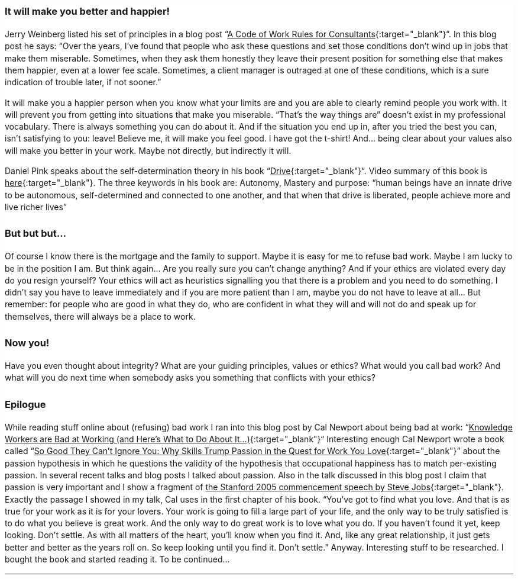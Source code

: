 ### It will make you better and happier!
Jerry Weinberg listed his set of principles in a blog post “[A Code of Work Rules for Consultants](https://secretsofconsulting.blogspot.com/2010/10/code-of-work-rules-for-consultants.html){:target="_blank"}“. In this blog post he says: “Over the years, I’ve found that people who ask these questions and set those conditions don’t wind up in jobs that make them miserable. Sometimes, when they ask them honestly they leave their present position for something else that makes them happier, even at a lower fee scale. Sometimes, a client manager is outraged at one of these conditions, which is a sure indication of trouble later, if not sooner.”

It will make you a happier person when you know what your limits are and you are able to clearly remind people you work with. It will prevent you from getting into situations that make you miserable. “That’s the way things are” doesn’t exist in my professional vocabulary. There is always something you can do about it. And if the situation you end up in, after you tried the best you can, isn’t satisfying to you: leave! Believe me, it will make you feel good. I have got the t-shirt! And… being clear about your values also will make you better in your work. Maybe not directly, but indirectly it will.

Daniel Pink speaks about the self-determination theory in his book “[Drive](https://www.amazon.com/Drive-Surprising-Truth-About-Motivates/dp/1594484805){:target="_blank"}“. Video summary of this book is [here](https://youtu.be/u6XAPnuFjJc){:target="_blank"}. The three keywords in his book are: Autonomy, Mastery and purpose: “human beings have an innate drive to be autonomous, self-determined and connected to one another, and that when that drive is liberated, people achieve more and live richer lives”

### But but but…
Of course I know there is the mortgage and the family to support. Maybe it is easy for me to refuse bad work. Maybe I am lucky to be in the position I am. But think again… Are you really sure you can’t change anything? And if your ethics are violated every day do you resign yourself? Your ethics will act as heuristics signalling you that there is a problem and you need to do something. I didn’t say you have to leave immediately and if you are more patient than I am, maybe you do not have to leave at all… But remember: for people who are good in what they do, who are confident in what they will and will not do and speak up for themselves, there will always be a place to work.

### Now you!
Have you even thought about integrity? What are your guiding principles, values or ethics? What would you call bad work? And what will you do next time when somebody asks you something that conflicts with your ethics?

### Epilogue
While reading stuff online about (refusing) bad work I ran into this blog post by Cal Newport about being bad at work: “[Knowledge Workers are Bad at Working (and Here’s What to Do About It…)](https://calnewport.com/knowledge-workers-are-bad-at-working-and-heres-what-to-do-about-it/){:target="_blank"}“ Interesting enough Cal Newport wrote a book called “[So Good They Can’t Ignore You: Why Skills Trump Passion in the Quest for Work You Love](https://www.amazon.com/gp/product/1455509124/){:target="_blank"}” about the passion hypothesis in which he questions the validity of the hypothesis that occupational happiness has to match per-existing passion. In several recent talks and blog posts I talked about passion. Also in the talk discussed in this blog post I claim that passion is very important and I show a fragment of [the Stanford 2005 commencement speech by Steve Jobs](https://news.stanford.edu/stories/2005/06/steve-jobs-2005-graduates-stay-hungry-stay-foolish){:target="_blank"}. Exactly the passage I showed in my talk, Cal uses in the first chapter of his book. “You’ve got to find what you love. And that is as true for your work as it is for your lovers. Your work is going to fill a large part of your life, and the only way to be truly satisfied is to do what you believe is great work. And the only way to do great work is to love what you do. If you haven’t found it yet, keep looking. Don’t settle. As with all matters of the heart, you’ll know when you find it. And, like any great relationship, it just gets better and better as the years roll on. So keep looking until you find it. Don’t settle.” Anyway. Interesting stuff to be researched. I bought the book and started reading it. To be continued…

---